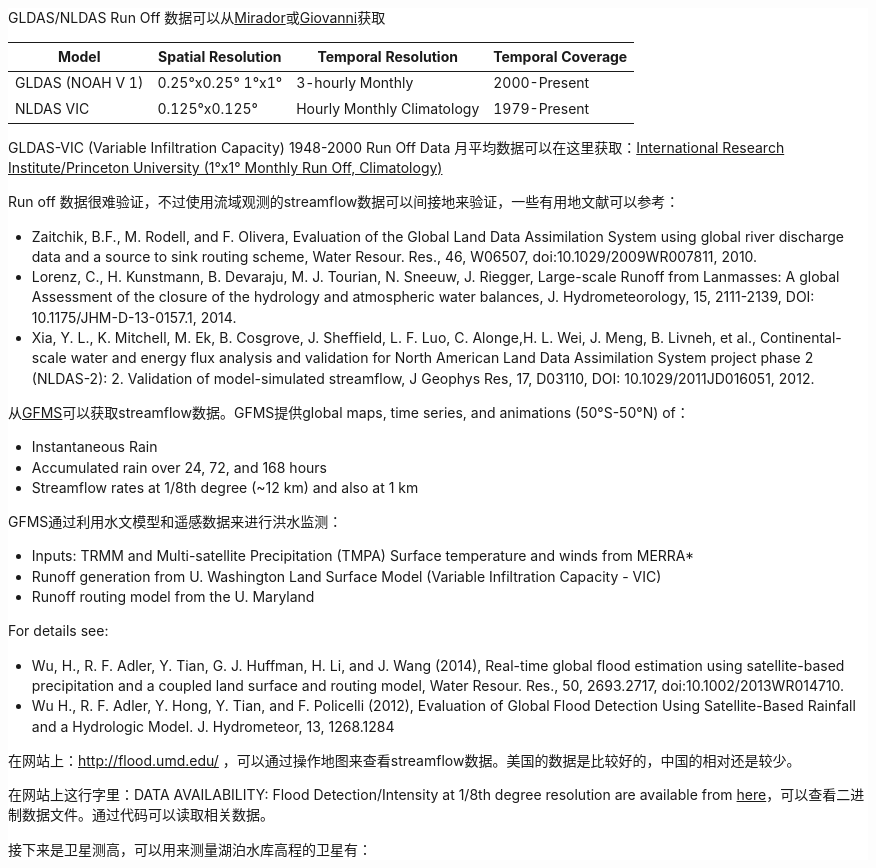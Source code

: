 GLDAS/NLDAS Run Off 数据可以从[Mirador](http://mirador.gsfc.nasa.gov/)或[Giovanni](http://giovanni.gsfc.nasa.gov/giovanni/)获取

|Model|Spatial Resolution|Temporal Resolution|Temporal Coverage|
|-|-|-|-|
|GLDAS (NOAH V 1) |0.25°x0.25° 1°x1°|3-hourly Monthly|2000-Present|
|NLDAS VIC |0.125°x0.125° |Hourly Monthly Climatology|1979-Present |

GLDAS-VIC (Variable Infiltration Capacity) 1948-2000 Run Off Data 月平均数据可以在这里获取：[International Research Institute/Princeton University (1°x1° Monthly Run Off, Climatology)](http://iridl.ldeo.columbia.edu/SOURCES/.Princeton/.VIC/.runoff/) 

Run off 数据很难验证，不过使用流域观测的streamflow数据可以间接地来验证，一些有用地文献可以参考：

- Zaitchik, B.F., M. Rodell, and F. Olivera, Evaluation of the Global Land Data Assimilation System using global river discharge data and a source to sink routing scheme, Water Resour. Res., 46, W06507, doi:10.1029/2009WR007811, 2010.
- Lorenz, C., H. Kunstmann, B. Devaraju, M. J. Tourian, N. Sneeuw, J. Riegger, Large-scale Runoff from Lanmasses: A global Assessment of the closure of the hydrology and atmospheric water balances, J. Hydrometeorology, 15, 2111-2139, DOI: 10.1175/JHM-D-13-0157.1, 2014.
- Xia, Y. L., K. Mitchell, M. Ek, B. Cosgrove, J. Sheffield, L. F. Luo, C. Alonge,H. L. Wei, J. Meng, B. Livneh, et al., Continental-scale water and energy flux analysis and validation for North American Land Data Assimilation System project phase 2 (NLDAS-2): 2. Validation of model-simulated streamflow, J Geophys Res, 17, D03110, DOI: 10.1029/2011JD016051, 2012.

从[GFMS](http://flood.umd.edu/)可以获取streamflow数据。GFMS提供global maps, time series, and animations (50°S-50°N) of：

- Instantaneous Rain
- Accumulated rain over 24, 72, and 168 hours
- Streamflow rates at 1/8th degree (~12 km) and also at 1 km 

GFMS通过利用水文模型和遥感数据来进行洪水监测：

- Inputs: TRMM and Multi-satellite Precipitation (TMPA) Surface temperature and winds from MERRA*
- Runoff generation from U. Washington Land Surface Model (Variable Infiltration Capacity - VIC)
- Runoff routing model from the U. Maryland 

For details see:

- Wu, H., R. F. Adler, Y. Tian, G. J. Huffman, H. Li, and J. Wang (2014), Real-time global flood estimation using satellite-based precipitation and a coupled land surface and routing model, Water Resour. Res., 50, 2693.2717, doi:10.1002/2013WR014710.
- Wu H., R. F. Adler, Y. Hong, Y. Tian, and F. Policelli (2012), Evaluation of Global Flood Detection Using Satellite-Based Rainfall and a Hydrologic Model. J. Hydrometeor, 13, 1268.1284

在网站上：http://flood.umd.edu/ ，可以通过操作地图来查看streamflow数据。美国的数据是比较好的，中国的相对还是较少。

在网站上这行字里：DATA AVAILABILITY: Flood Detection/Intensity at 1/8th degree resolution are available from [here](http://eagle2.umd.edu/flood/download/)，可以查看二进制数据文件。通过代码可以读取相关数据。

接下来是卫星测高，可以用来测量湖泊水库高程的卫星有：
